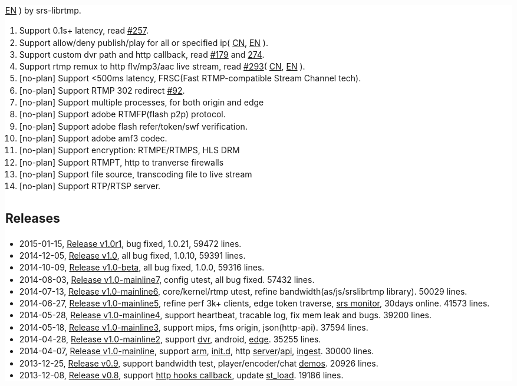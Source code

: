 [EN](https://github.com/winlinvip/simple-rtmp-server/wiki/v2_EN_SrsLibrtmp#publish-audio-raw-stream)
) by srs-librtmp.
1. Support 0.1s+ latency, read [#257](https://github.com/winlinvip/simple-rtmp-server/issues/257).
1. Support allow/deny publish/play for all or specified ip(
[CN](https://github.com/winlinvip/simple-rtmp-server/wiki/v2_CN_Security),
[EN](https://github.com/winlinvip/simple-rtmp-server/wiki/v2_EN_Security)
).
1. Support custom dvr path and http callback, read 
[#179](https://github.com/winlinvip/simple-rtmp-server/issues/179) and
[274](https://github.com/winlinvip/simple-rtmp-server/issues/274).
1. Support rtmp remux to http flv/mp3/aac live stream, read 
[#293](https://github.com/winlinvip/simple-rtmp-server/issues/293)(
[CN](https://github.com/winlinvip/simple-rtmp-server/wiki/v2_CN_DeliveryHttpFlvStream),
[EN](https://github.com/winlinvip/simple-rtmp-server/wiki/v2_CN_DeliveryHttpFlvStream)
).
1. [no-plan] Support <500ms latency, FRSC(Fast RTMP-compatible Stream Channel tech).
1. [no-plan] Support RTMP 302 redirect [#92](https://github.com/winlinvip/simple-rtmp-server/issues/92).
1. [no-plan] Support multiple processes, for both origin and edge
1. [no-plan] Support adobe RTMFP(flash p2p) protocol.
1. [no-plan] Support adobe flash refer/token/swf verification.
1. [no-plan] Support adobe amf3 codec.
1. [no-plan] Support encryption: RTMPE/RTMPS, HLS DRM
1. [no-plan] Support RTMPT, http to tranverse firewalls
1. [no-plan] Support file source, transcoding file to live stream
1. [no-plan] Support RTP/RTSP server.

## Releases
* 2015-01-15, [Release v1.0r1](https://github.com/winlinvip/simple-rtmp-server/releases/tag/1.0r1), bug fixed, 1.0.21, 59472 lines.<br/>
* 2014-12-05, [Release v1.0](https://github.com/winlinvip/simple-rtmp-server/releases/tag/1.0), all bug fixed, 1.0.10, 59391 lines.<br/>
* 2014-10-09, [Release v1.0-beta](https://github.com/winlinvip/simple-rtmp-server/releases/tag/1.0.beta), all bug fixed, 1.0.0, 59316 lines.<br/>
* 2014-08-03, [Release v1.0-mainline7](https://github.com/winlinvip/simple-rtmp-server/releases/tag/1.0.mainline7), config utest, all bug fixed. 57432 lines.<br/>
* 2014-07-13, [Release v1.0-mainline6](https://github.com/winlinvip/simple-rtmp-server/releases/tag/1.0.mainline6), core/kernel/rtmp utest, refine bandwidth(as/js/srslibrtmp library). 50029 lines.<br/>
* 2014-06-27, [Release v1.0-mainline5](https://github.com/winlinvip/simple-rtmp-server/releases/tag/1.0.mainline5), refine perf 3k+ clients, edge token traverse, [srs monitor](http://ossrs.net:1977), 30days online. 41573 lines.<br/>
* 2014-05-28, [Release v1.0-mainline4](https://github.com/winlinvip/simple-rtmp-server/releases/tag/1.0.mainline4), support heartbeat, tracable log, fix mem leak and bugs. 39200 lines.<br/>
* 2014-05-18, [Release v1.0-mainline3](https://github.com/winlinvip/simple-rtmp-server/releases/tag/1.0.mainline3), support mips, fms origin, json(http-api). 37594 lines.<br/>
* 2014-04-28, [Release v1.0-mainline2](https://github.com/winlinvip/simple-rtmp-server/releases/tag/1.0.mainline2), support [dvr](https://github.com/winlinvip/simple-rtmp-server/wiki/v1_CN_DVR), android, [edge](https://github.com/winlinvip/simple-rtmp-server/wiki/v1_CN_Edge). 35255 lines.<br/>
* 2014-04-07, [Release v1.0-mainline](https://github.com/winlinvip/simple-rtmp-server/releases/tag/1.0.mainline), support [arm](https://github.com/winlinvip/simple-rtmp-server/wiki/v1_CN_SrsLinuxArm), [init.d](https://github.com/winlinvip/simple-rtmp-server/wiki/v1_CN_LinuxService), http [server](https://github.com/winlinvip/simple-rtmp-server/wiki/v1_CN_HTTPServer)/[api](https://github.com/winlinvip/simple-rtmp-server/wiki/v1_CN_HTTPApi), [ingest](https://github.com/winlinvip/simple-rtmp-server/wiki/v1_CN_SampleIngest). 30000 lines.<br/>
* 2013-12-25, [Release v0.9](https://github.com/winlinvip/simple-rtmp-server/releases/tag/0.9), support bandwidth test, player/encoder/chat [demos](https://github.com/winlinvip/simple-rtmp-server/wiki/v1_CN_SampleDemo). 20926 lines.<br/>
* 2013-12-08, [Release v0.8](https://github.com/winlinvip/simple-rtmp-server/releases/tag/0.8), support [http hooks callback](https://github.com/winlinvip/simple-rtmp-server/wiki/v1_CN_HTTPCallback), update [st_load](https://github.com/winlinvip/st-load). 19186 lines.<br/>